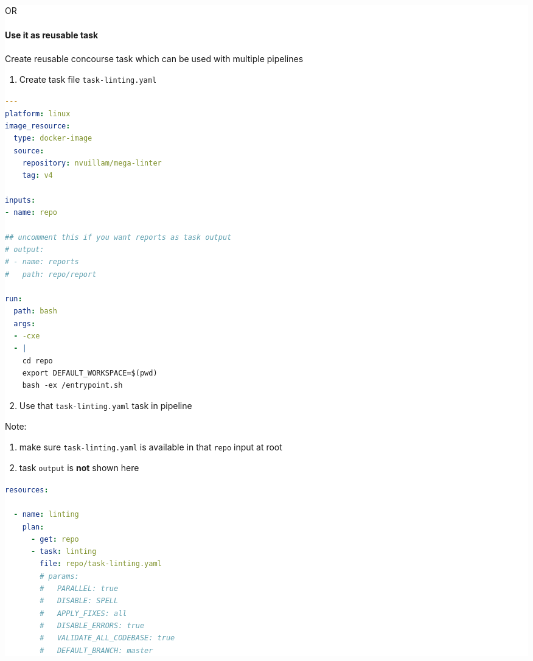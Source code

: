 OR

#### Use it as reusable task

Create reusable concourse task which can be used with multiple pipelines

1. Create task file `task-linting.yaml`

```yaml
---
platform: linux
image_resource:
  type: docker-image
  source:
    repository: nvuillam/mega-linter
    tag: v4

inputs:
- name: repo

## uncomment this if you want reports as task output
# output:
# - name: reports
#   path: repo/report

run:
  path: bash
  args:
  - -cxe
  - |
    cd repo
    export DEFAULT_WORKSPACE=$(pwd)
    bash -ex /entrypoint.sh
```

2. Use that `task-linting.yaml` task in pipeline

Note:

  1. make sure `task-linting.yaml` is available in that `repo` input at root

  2. task `output` is **not** shown here

```yaml
resources:

  - name: linting
    plan:
      - get: repo
      - task: linting
        file: repo/task-linting.yaml
        # params:
        #   PARALLEL: true
        #   DISABLE: SPELL
        #   APPLY_FIXES: all
        #   DISABLE_ERRORS: true
        #   VALIDATE_ALL_CODEBASE: true
        #   DEFAULT_BRANCH: master
```

